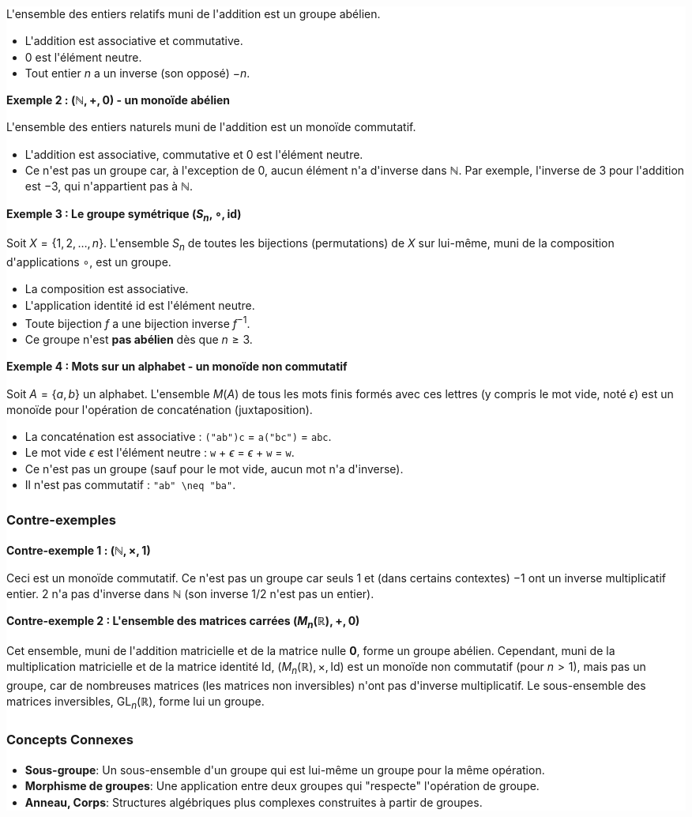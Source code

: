 L'ensemble des entiers relatifs muni de l'addition est un groupe abélien.

-   L'addition est associative et commutative.
-   $0$ est l'élément neutre.
-   Tout entier $n$ a un inverse (son opposé) $-n$.

**Exemple 2 : $(\mathbb{N}, +, 0)$ - un monoïde abélien**

L'ensemble des entiers naturels muni de l'addition est un monoïde commutatif.

-   L'addition est associative, commutative et $0$ est l'élément neutre.
-   Ce n'est pas un groupe car, à l'exception de $0$, aucun élément n'a d'inverse dans $\mathbb{N}$. Par exemple, l'inverse de $3$ pour l'addition est $-3$, qui n'appartient pas à $\mathbb{N}$.

**Exemple 3 : Le groupe symétrique $(S_n, \circ, \text{id})$**

Soit $X = \{1, 2, \dots, n\}$. L'ensemble $S_n$ de toutes les bijections (permutations) de $X$ sur lui-même, muni de la composition d'applications $\circ$, est un groupe.

-   La composition est associative.
-   L'application identité $\text{id}$ est l'élément neutre.
-   Toute bijection $f$ a une bijection inverse $f^{-1}$.
-   Ce groupe n'est **pas abélien** dès que $n \ge 3$.

**Exemple 4 : Mots sur un alphabet - un monoïde non commutatif**

Soit $A=\{a, b\}$ un alphabet. L'ensemble $M(A)$ de tous les mots finis formés avec ces lettres (y compris le mot vide, noté $\epsilon$) est un monoïde pour l'opération de concaténation (juxtaposition).

-   La concaténation est associative : `("ab")c` = `a("bc")` = `abc`.
-   Le mot vide $\epsilon$ est l'élément neutre : `w` + $\epsilon$ = $\epsilon$ + `w` = `w`.
-   Ce n'est pas un groupe (sauf pour le mot vide, aucun mot n'a d'inverse).
-   Il n'est pas commutatif : `"ab" \neq "ba"`.

### Contre-exemples

**Contre-exemple 1 : $(\mathbb{N}, \times, 1)$**

Ceci est un monoïde commutatif. Ce n'est pas un groupe car seuls $1$ et (dans certains contextes) $-1$ ont un inverse multiplicatif entier. $2$ n'a pas d'inverse dans $\mathbb{N}$ (son inverse $1/2$ n'est pas un entier).

**Contre-exemple 2 : L'ensemble des matrices carrées $(M_n(\mathbb{R}), +, \mathbf{0})$**

Cet ensemble, muni de l'addition matricielle et de la matrice nulle $\mathbf{0}$, forme un groupe abélien. Cependant, muni de la multiplication matricielle et de la matrice identité $\text{Id}$, $(M_n(\mathbb{R}), \times, \text{Id})$ est un monoïde non commutatif (pour $n>1$), mais pas un groupe, car de nombreuses matrices (les matrices non inversibles) n'ont pas d'inverse multiplicatif. Le sous-ensemble des matrices inversibles, $\text{GL}_n(\mathbb{R})$, forme lui un groupe.

### Concepts Connexes

-   **Sous-groupe**: Un sous-ensemble d'un groupe qui est lui-même un groupe pour la même opération.
-   **Morphisme de groupes**: Une application entre deux groupes qui "respecte" l'opération de groupe.
-   **Anneau, Corps**: Structures algébriques plus complexes construites à partir de groupes.
